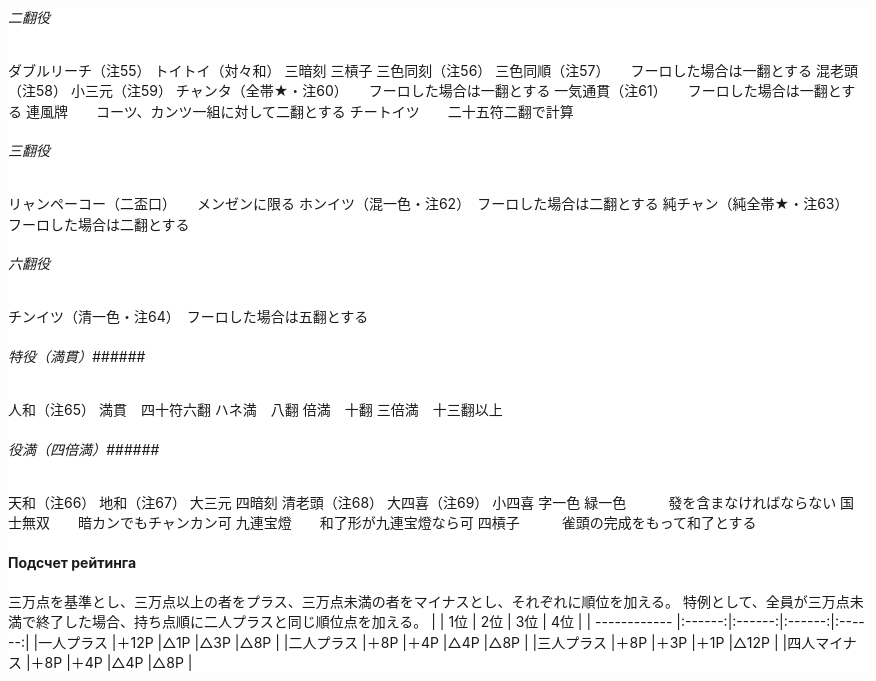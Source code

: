 ###### 二翻役 ######
ダブルリーチ（注55）
トイトイ（対々和）
三暗刻
三槓子
三色同刻（注56）
三色同順（注57）　　フーロした場合は一翻とする
混老頭（注58）
小三元（注59）
チャンタ（全帯★・注60）　　フーロした場合は一翻とする
一気通貫（注61）　　フーロした場合は一翻とする
連風牌　　コーツ、カンツ一組に対して二翻とする
チートイツ　　二十五符二翻で計算

###### 三翻役 ######
リャンペーコー（二盃口）　　メンゼンに限る
ホンイツ（混一色・注62）　フーロした場合は二翻とする
純チャン（純全帯★・注63）　　フーロした場合は二翻とする

###### 六翻役 ######
チンイツ（清一色・注64）　フーロした場合は五翻とする

###### 特役（満貫）######
人和（注65）
満貫　四十符六翻
ハネ満　八翻
倍満　十翻
三倍満　十三翻以上

###### 役満（四倍満）######
天和（注66）
地和（注67）
大三元
四暗刻
清老頭（注68）
大四喜（注69）
小四喜
字一色
緑一色　　　發を含まなければならない
国士無双　　暗カンでもチャンカン可
九連宝燈　　和了形が九連宝燈なら可
四槓子　　　雀頭の完成をもって和了とする

#### Подсчет рейтинга ####

三万点を基準とし、三万点以上の者をプラス、三万点未満の者をマイナスとし、それぞれに順位を加える。
特例として、全員が三万点未満で終了した場合、持ち点順に二人プラスと同じ順位点を加える。
|              | 1位    | 2位    | 3位    | 4位    |
| ------------ |:------:|:------:|:------:|:------:|
|一人プラス    |＋12P   |△1P     |△3P     |△8P    |
|二人プラス    |＋8P    |＋4P    |△4P     |△8P    |
|三人プラス    |＋8P    |＋3P    |＋1P    |△12P   |
|四人マイナス  |＋8P    |＋4P    |△4P     |△8P    |

